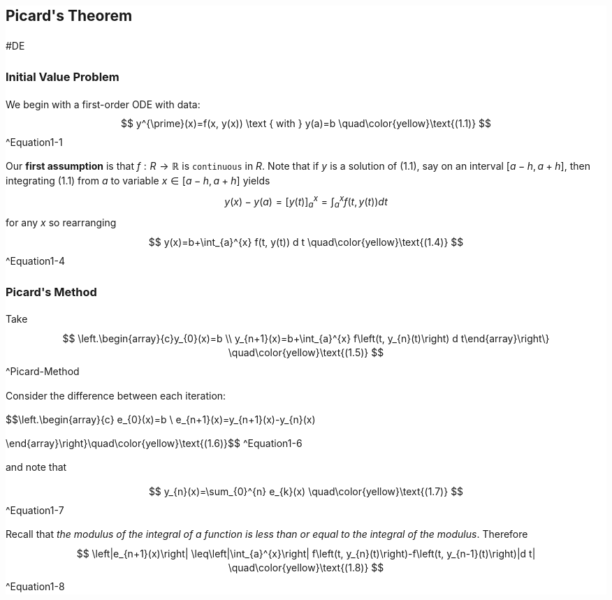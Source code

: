 
## Picard's Theorem
#DE 

### Initial Value Problem
We begin with a first-order ODE with data:
$$
y^{\prime}(x)=f(x, y(x)) \text { with } y(a)=b
\quad\color{yellow}\text{(1.1)}
$$
^Equation1-1

Our **first assumption** is that $f: R \rightarrow \mathbb{R}$ is `continuous` in $R$. Note that if $y$ is a solution of (1.1), say on an interval $[a-h, a+h]$, then integrating (1.1) from $a$ to variable $x \in[a-h, a+h]$ yields
$$
y(x)-y(a)=[y(t)]_{a}^{x}=\int_{a}^{x} f(t, y(t)) d t
$$
for any $x$ so rearranging
$$
y(x)=b+\int_{a}^{x} f(t, y(t)) d t
\quad\color{yellow}\text{(1.4)}
$$
^Equation1-4

### Picard's Method

Take
$$
\left.\begin{array}{c}y_{0}(x)=b \\ y_{n+1}(x)=b+\int_{a}^{x} f\left(t, y_{n}(t)\right) d t\end{array}\right\}
\quad\color{yellow}\text{(1.5)}
$$
^Picard-Method

Consider the difference between each iteration:

$$\left.\begin{array}{c}
e_{0}(x)=b \\
e_{n+1}(x)=y_{n+1}(x)-y_{n}(x)

\end{array}\right\}\quad\color{yellow}\text{(1.6)}$$
^Equation1-6

and note that

$$
y_{n}(x)=\sum_{0}^{n} e_{k}(x)
\quad\color{yellow}\text{(1.7)}
$$
^Equation1-7

Recall that *the modulus of the integral of a function is less than or equal to the integral of the modulus*. Therefore
$$
\left|e_{n+1}(x)\right| \leq\left|\int_{a}^{x}\right| f\left(t, y_{n}(t)\right)-f\left(t, y_{n-1}(t)\right)|d t|
\quad\color{yellow}\text{(1.8)}
$$
^Equation1-8
